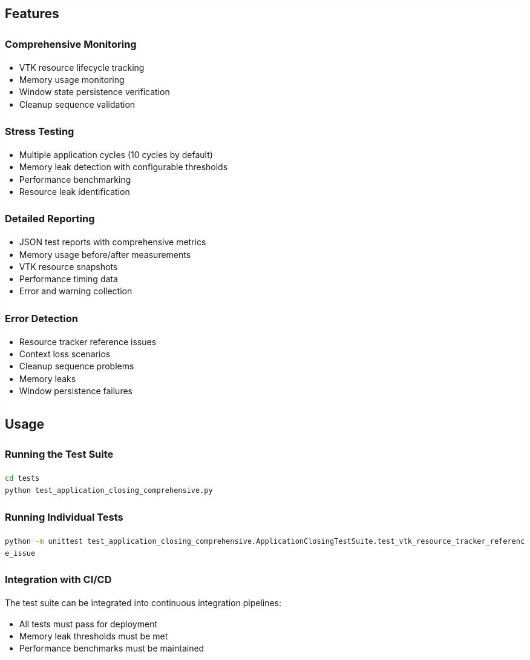 
## Features

### Comprehensive Monitoring
- VTK resource lifecycle tracking
- Memory usage monitoring
- Window state persistence verification
- Cleanup sequence validation

### Stress Testing
- Multiple application cycles (10 cycles by default)
- Memory leak detection with configurable thresholds
- Performance benchmarking
- Resource leak identification

### Detailed Reporting
- JSON test reports with comprehensive metrics
- Memory usage before/after measurements
- VTK resource snapshots
- Performance timing data
- Error and warning collection

### Error Detection
- Resource tracker reference issues
- Context loss scenarios
- Cleanup sequence problems
- Memory leaks
- Window persistence failures

## Usage

### Running the Test Suite
```bash
cd tests
python test_application_closing_comprehensive.py
```

### Running Individual Tests
```bash
python -m unittest test_application_closing_comprehensive.ApplicationClosingTestSuite.test_vtk_resource_tracker_reference_issue
```

### Integration with CI/CD
The test suite can be integrated into continuous integration pipelines:
- All tests must pass for deployment
- Memory leak thresholds must be met
- Performance benchmarks must be maintained
